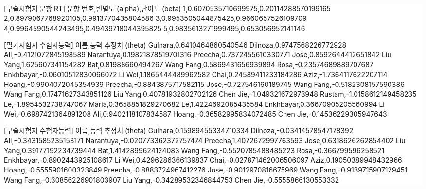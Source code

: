 [구술시험지 문항IRT]
문항 번호,변별도 (alpha),난이도 (beta)
1,0.6070535710699975,0.20114288570199165
2,0.8979067768920105,0.9913770435804586
3,0.9953505044875425,0.9660657526109709
4,0.9964590544243495,0.49439718044395825
5,0.9835613271999495,0.653056952141146

[필기시험지 수험자능력]
이름,능력 추정치 (theta)
Gulnara,0.6410464860540546
Dilnoza,0.9747568226772928
Ali,-0.4121072845198589
Narantuya,0.19821878519701316
Preecha,0.7372455610330771
Jose,0.8592644412651842
Liu Yang,1.625607341154282
Bat,0.81988660494267
Wang Fang,0.5869431656939894
Rosa,-0.23574689889707687
Enkhbayar,-0.06010512830066072
Li Wei,1.1865444489962582
Chai,0.24589411233184286
Aziz,-1.7364117622207114
Hoang,-0.9904072045354939
Preecha,-0.8843875717582115
Jose,-0.727546160189745
Wang Fang,-0.5182308157590386
Wang Fang,0.17471627343851126
Liu Yang,0.40781932802702126
Chen Jie,-1.049321672973948
Rustam,-1.0158612149458235
Le,-1.8954532738747067
Maria,0.3658851829270682
Le,1.4224692085435584
Enkhbayar,0.36670905205560994
Li Wei,-0.6987421364891208
Ali,0.9402118107834587
Hoang,-0.36582995834072485
Chen Jie,-0.14536229305947643

[구술시험지 수험자능력]
이름,능력 추정치 (theta)
Gulnara,0.15989455334710334
Dilnoza,-0.03414578547178392
Ali,-0.3431585235153171
Narantuya,-0.020773362372757474
Preecha,1.4072672997763593
Jose,0.6318626262854402
Liu Yang,0.39177192234739444
Bat,1.4142899624124083
Wang Fang,-0.5520785488485223
Rosa,-0.366799596258521
Enkhbayar,-0.8902443925108617
Li Wei,0.4296286366139837
Chai,-0.027871462006506097
Aziz,0.19050389948432966
Hoang,-0.5555901600323849
Preecha,-0.8883724967412276
Jose,-0.9012970816675969
Wang Fang,-0.9139715907129451
Wang Fang,-0.30856226901803907
Liu Yang,-0.34289532346844753
Chen Jie,-0.5555866130553332